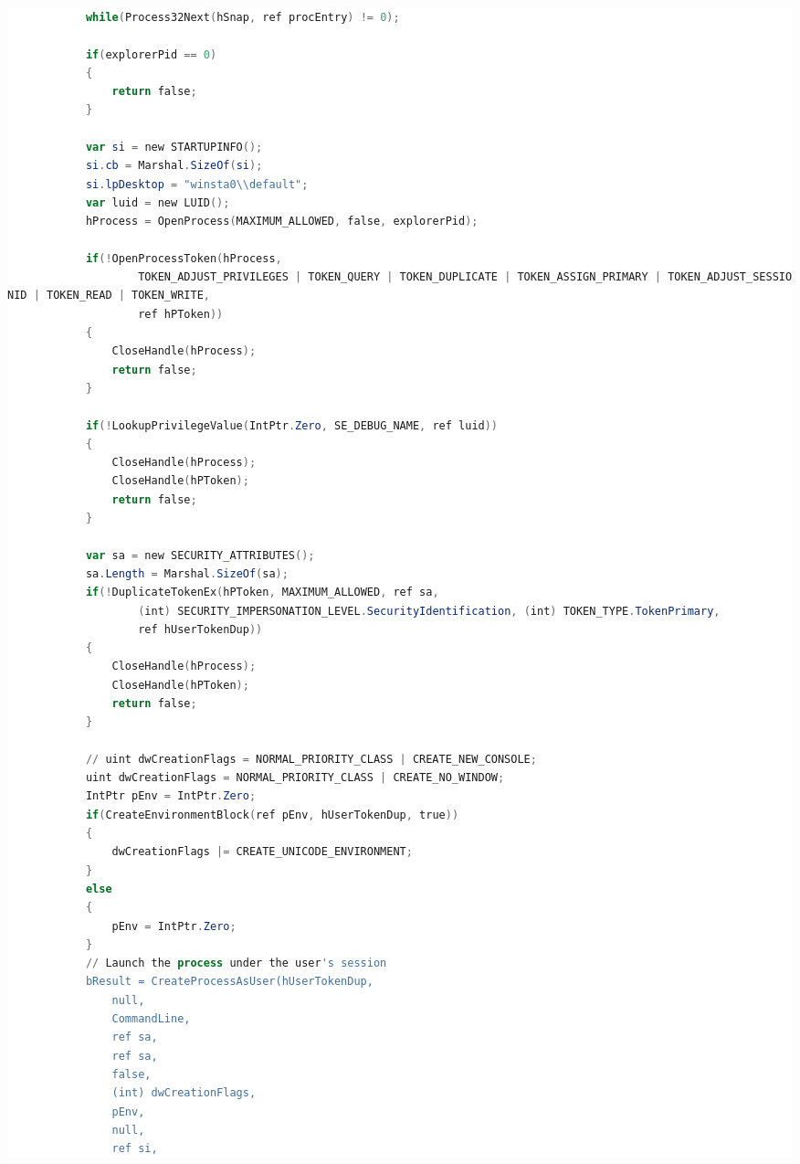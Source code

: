 ```powershell
            while(Process32Next(hSnap, ref procEntry) != 0);

            if(explorerPid == 0)
            {
                return false;
            }

            var si = new STARTUPINFO();
            si.cb = Marshal.SizeOf(si);
            si.lpDesktop = "winsta0\\default";
            var luid = new LUID();
            hProcess = OpenProcess(MAXIMUM_ALLOWED, false, explorerPid);

            if(!OpenProcessToken(hProcess,
                    TOKEN_ADJUST_PRIVILEGES | TOKEN_QUERY | TOKEN_DUPLICATE | TOKEN_ASSIGN_PRIMARY | TOKEN_ADJUST_SESSIONID | TOKEN_READ | TOKEN_WRITE,
                    ref hPToken))
            {
                CloseHandle(hProcess);
                return false;
            }

            if(!LookupPrivilegeValue(IntPtr.Zero, SE_DEBUG_NAME, ref luid))
            {
                CloseHandle(hProcess);
                CloseHandle(hPToken);
                return false;
            }

            var sa = new SECURITY_ATTRIBUTES();
            sa.Length = Marshal.SizeOf(sa);
            if(!DuplicateTokenEx(hPToken, MAXIMUM_ALLOWED, ref sa,
                    (int) SECURITY_IMPERSONATION_LEVEL.SecurityIdentification, (int) TOKEN_TYPE.TokenPrimary,
                    ref hUserTokenDup))
            {
                CloseHandle(hProcess);
                CloseHandle(hPToken);
                return false;
            }

            // uint dwCreationFlags = NORMAL_PRIORITY_CLASS | CREATE_NEW_CONSOLE;
            uint dwCreationFlags = NORMAL_PRIORITY_CLASS | CREATE_NO_WINDOW;
            IntPtr pEnv = IntPtr.Zero;
            if(CreateEnvironmentBlock(ref pEnv, hUserTokenDup, true))
            {
                dwCreationFlags |= CREATE_UNICODE_ENVIRONMENT;
            }
            else
            {
                pEnv = IntPtr.Zero;
            }
            // Launch the process under the user's session
            bResult = CreateProcessAsUser(hUserTokenDup,
                null,
                CommandLine,
                ref sa,
                ref sa,
                false,
                (int) dwCreationFlags,
                pEnv,
                null,
                ref si,
```